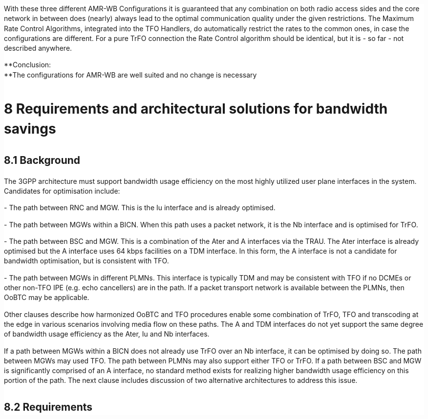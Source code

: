 With these three different AMR-WB Configurations it is guaranteed that
any combination on both radio access sides and the core network in
between does (nearly) always lead to the optimal communication quality
under the given restrictions. The Maximum Rate Control Algorithms,
integrated into the TFO Handlers, do automatically restrict the rates to
the common ones, in case the configurations are different. For a pure
TrFO connection the Rate Control algorithm should be identical, but it
is - so far - not described anywhere.

**Conclusion:\
**The configurations for AMR-WB are well suited and no change is
necessary

8 Requirements and architectural solutions for bandwidth savings
================================================================

8.1 Background
--------------

The 3GPP architecture must support bandwidth usage efficiency on the
most highly utilized user plane interfaces in the system. Candidates for
optimisation include:

\- The path between RNC and MGW. This is the Iu interface and is already
optimised.

\- The path between MGWs within a BICN. When this path uses a packet
network, it is the Nb interface and is optimised for TrFO.

\- The path between BSC and MGW. This is a combination of the Ater and A
interfaces via the TRAU. The Ater interface is already optimised but the
A interface uses 64 kbps facilities on a TDM interface. In this form,
the A interface is not a candidate for bandwidth optimisation, but is
consistent with TFO.

\- The path between MGWs in different PLMNs. This interface is typically
TDM and may be consistent with TFO if no DCMEs or other non-TFO IPE
(e.g. echo cancellers) are in the path. If a packet transport network is
available between the PLMNs, then OoBTC may be applicable.

Other clauses describe how harmonized OoBTC and TFO procedures enable
some combination of TrFO, TFO and transcoding at the edge in various
scenarios involving media flow on these paths. The A and TDM interfaces
do not yet support the same degree of bandwidth usage efficiency as the
Ater, Iu and Nb interfaces.

If a path between MGWs within a BICN does not already use TrFO over an
Nb interface, it can be optimised by doing so. The path between MGWs may
used TFO. The path between PLMNs may also support either TFO or TrFO. If
a path between BSC and MGW is significantly comprised of an A interface,
no standard method exists for realizing higher bandwidth usage
efficiency on this portion of the path. The next clause includes
discussion of two alternative architectures to address this issue.

8.2 Requirements
----------------
